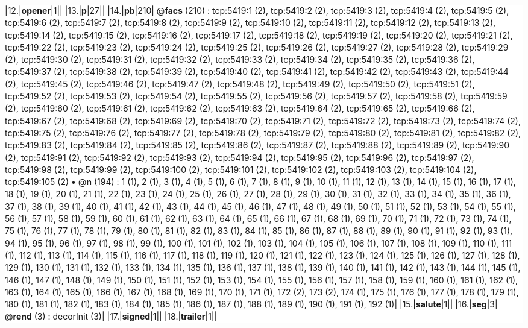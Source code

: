 |12.|__opener__|1||
|13.|__p__|27||
|14.|__pb__|210| @__facs__ (210) : tcp:5419:1 (2), tcp:5419:2 (2), tcp:5419:3 (2), tcp:5419:4 (2), tcp:5419:5 (2), tcp:5419:6 (2), tcp:5419:7 (2), tcp:5419:8 (2), tcp:5419:9 (2), tcp:5419:10 (2), tcp:5419:11 (2), tcp:5419:12 (2), tcp:5419:13 (2), tcp:5419:14 (2), tcp:5419:15 (2), tcp:5419:16 (2), tcp:5419:17 (2), tcp:5419:18 (2), tcp:5419:19 (2), tcp:5419:20 (2), tcp:5419:21 (2), tcp:5419:22 (2), tcp:5419:23 (2), tcp:5419:24 (2), tcp:5419:25 (2), tcp:5419:26 (2), tcp:5419:27 (2), tcp:5419:28 (2), tcp:5419:29 (2), tcp:5419:30 (2), tcp:5419:31 (2), tcp:5419:32 (2), tcp:5419:33 (2), tcp:5419:34 (2), tcp:5419:35 (2), tcp:5419:36 (2), tcp:5419:37 (2), tcp:5419:38 (2), tcp:5419:39 (2), tcp:5419:40 (2), tcp:5419:41 (2), tcp:5419:42 (2), tcp:5419:43 (2), tcp:5419:44 (2), tcp:5419:45 (2), tcp:5419:46 (2), tcp:5419:47 (2), tcp:5419:48 (2), tcp:5419:49 (2), tcp:5419:50 (2), tcp:5419:51 (2), tcp:5419:52 (2), tcp:5419:53 (2), tcp:5419:54 (2), tcp:5419:55 (2), tcp:5419:56 (2), tcp:5419:57 (2), tcp:5419:58 (2), tcp:5419:59 (2), tcp:5419:60 (2), tcp:5419:61 (2), tcp:5419:62 (2), tcp:5419:63 (2), tcp:5419:64 (2), tcp:5419:65 (2), tcp:5419:66 (2), tcp:5419:67 (2), tcp:5419:68 (2), tcp:5419:69 (2), tcp:5419:70 (2), tcp:5419:71 (2), tcp:5419:72 (2), tcp:5419:73 (2), tcp:5419:74 (2), tcp:5419:75 (2), tcp:5419:76 (2), tcp:5419:77 (2), tcp:5419:78 (2), tcp:5419:79 (2), tcp:5419:80 (2), tcp:5419:81 (2), tcp:5419:82 (2), tcp:5419:83 (2), tcp:5419:84 (2), tcp:5419:85 (2), tcp:5419:86 (2), tcp:5419:87 (2), tcp:5419:88 (2), tcp:5419:89 (2), tcp:5419:90 (2), tcp:5419:91 (2), tcp:5419:92 (2), tcp:5419:93 (2), tcp:5419:94 (2), tcp:5419:95 (2), tcp:5419:96 (2), tcp:5419:97 (2), tcp:5419:98 (2), tcp:5419:99 (2), tcp:5419:100 (2), tcp:5419:101 (2), tcp:5419:102 (2), tcp:5419:103 (2), tcp:5419:104 (2), tcp:5419:105 (2)  •  @__n__ (194) : 1 (1), 2 (1), 3 (1), 4 (1), 5 (1), 6 (1), 7 (1), 8 (1), 9 (1), 10 (1), 11 (1), 12 (1), 13 (1), 14 (1), 15 (1), 16 (1), 17 (1), 18 (1), 19 (1), 20 (1), 21 (1), 22 (1), 23 (1), 24 (1), 25 (1), 26 (1), 27 (1), 28 (1), 29 (1), 30 (1), 31 (1), 32 (1), 33 (1), 34 (1), 35 (1), 36 (1), 37 (1), 38 (1), 39 (1), 40 (1), 41 (1), 42 (1), 43 (1), 44 (1), 45 (1), 46 (1), 47 (1), 48 (1), 49 (1), 50 (1), 51 (1), 52 (1), 53 (1), 54 (1), 55 (1), 56 (1), 57 (1), 58 (1), 59 (1), 60 (1), 61 (1), 62 (1), 63 (1), 64 (1), 65 (1), 66 (1), 67 (1), 68 (1), 69 (1), 70 (1), 71 (1), 72 (1), 73 (1), 74 (1), 75 (1), 76 (1), 77 (1), 78 (1), 79 (1), 80 (1), 81 (1), 82 (1), 83 (1), 84 (1), 85 (1), 86 (1), 87 (1), 88 (1), 89 (1), 90 (1), 91 (1), 92 (1), 93 (1), 94 (1), 95 (1), 96 (1), 97 (1), 98 (1), 99 (1), 100 (1), 101 (1), 102 (1), 103 (1), 104 (1), 105 (1), 106 (1), 107 (1), 108 (1), 109 (1), 110 (1), 111 (1), 112 (1), 113 (1), 114 (1), 115 (1), 116 (1), 117 (1), 118 (1), 119 (1), 120 (1), 121 (1), 122 (1), 123 (1), 124 (1), 125 (1), 126 (1), 127 (1), 128 (1), 129 (1), 130 (1), 131 (1), 132 (1), 133 (1), 134 (1), 135 (1), 136 (1), 137 (1), 138 (1), 139 (1), 140 (1), 141 (1), 142 (1), 143 (1), 144 (1), 145 (1), 146 (1), 147 (1), 148 (1), 149 (1), 150 (1), 151 (1), 152 (1), 153 (1), 154 (1), 155 (1), 156 (1), 157 (1), 158 (1), 159 (1), 160 (1), 161 (1), 162 (1), 163 (1), 164 (1), 165 (1), 166 (1), 167 (1), 168 (1), 169 (1), 170 (1), 171 (1), 172 (2), 173 (2), 174 (1), 175 (1), 176 (1), 177 (1), 178 (1), 179 (1), 180 (1), 181 (1), 182 (1), 183 (1), 184 (1), 185 (1), 186 (1), 187 (1), 188 (1), 189 (1), 190 (1), 191 (1), 192 (1)|
|15.|__salute__|1||
|16.|__seg__|3| @__rend__ (3) : decorInit (3)|
|17.|__signed__|1||
|18.|__trailer__|1||
